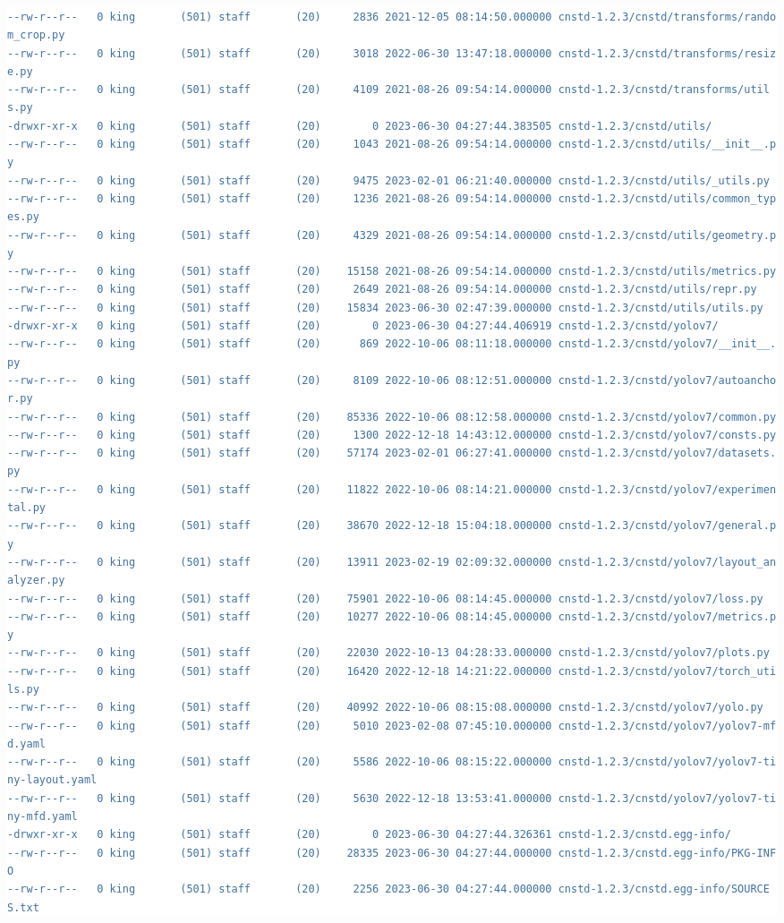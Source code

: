 ```diff
--rw-r--r--   0 king       (501) staff       (20)     2836 2021-12-05 08:14:50.000000 cnstd-1.2.3/cnstd/transforms/random_crop.py
--rw-r--r--   0 king       (501) staff       (20)     3018 2022-06-30 13:47:18.000000 cnstd-1.2.3/cnstd/transforms/resize.py
--rw-r--r--   0 king       (501) staff       (20)     4109 2021-08-26 09:54:14.000000 cnstd-1.2.3/cnstd/transforms/utils.py
-drwxr-xr-x   0 king       (501) staff       (20)        0 2023-06-30 04:27:44.383505 cnstd-1.2.3/cnstd/utils/
--rw-r--r--   0 king       (501) staff       (20)     1043 2021-08-26 09:54:14.000000 cnstd-1.2.3/cnstd/utils/__init__.py
--rw-r--r--   0 king       (501) staff       (20)     9475 2023-02-01 06:21:40.000000 cnstd-1.2.3/cnstd/utils/_utils.py
--rw-r--r--   0 king       (501) staff       (20)     1236 2021-08-26 09:54:14.000000 cnstd-1.2.3/cnstd/utils/common_types.py
--rw-r--r--   0 king       (501) staff       (20)     4329 2021-08-26 09:54:14.000000 cnstd-1.2.3/cnstd/utils/geometry.py
--rw-r--r--   0 king       (501) staff       (20)    15158 2021-08-26 09:54:14.000000 cnstd-1.2.3/cnstd/utils/metrics.py
--rw-r--r--   0 king       (501) staff       (20)     2649 2021-08-26 09:54:14.000000 cnstd-1.2.3/cnstd/utils/repr.py
--rw-r--r--   0 king       (501) staff       (20)    15834 2023-06-30 02:47:39.000000 cnstd-1.2.3/cnstd/utils/utils.py
-drwxr-xr-x   0 king       (501) staff       (20)        0 2023-06-30 04:27:44.406919 cnstd-1.2.3/cnstd/yolov7/
--rw-r--r--   0 king       (501) staff       (20)      869 2022-10-06 08:11:18.000000 cnstd-1.2.3/cnstd/yolov7/__init__.py
--rw-r--r--   0 king       (501) staff       (20)     8109 2022-10-06 08:12:51.000000 cnstd-1.2.3/cnstd/yolov7/autoanchor.py
--rw-r--r--   0 king       (501) staff       (20)    85336 2022-10-06 08:12:58.000000 cnstd-1.2.3/cnstd/yolov7/common.py
--rw-r--r--   0 king       (501) staff       (20)     1300 2022-12-18 14:43:12.000000 cnstd-1.2.3/cnstd/yolov7/consts.py
--rw-r--r--   0 king       (501) staff       (20)    57174 2023-02-01 06:27:41.000000 cnstd-1.2.3/cnstd/yolov7/datasets.py
--rw-r--r--   0 king       (501) staff       (20)    11822 2022-10-06 08:14:21.000000 cnstd-1.2.3/cnstd/yolov7/experimental.py
--rw-r--r--   0 king       (501) staff       (20)    38670 2022-12-18 15:04:18.000000 cnstd-1.2.3/cnstd/yolov7/general.py
--rw-r--r--   0 king       (501) staff       (20)    13911 2023-02-19 02:09:32.000000 cnstd-1.2.3/cnstd/yolov7/layout_analyzer.py
--rw-r--r--   0 king       (501) staff       (20)    75901 2022-10-06 08:14:45.000000 cnstd-1.2.3/cnstd/yolov7/loss.py
--rw-r--r--   0 king       (501) staff       (20)    10277 2022-10-06 08:14:45.000000 cnstd-1.2.3/cnstd/yolov7/metrics.py
--rw-r--r--   0 king       (501) staff       (20)    22030 2022-10-13 04:28:33.000000 cnstd-1.2.3/cnstd/yolov7/plots.py
--rw-r--r--   0 king       (501) staff       (20)    16420 2022-12-18 14:21:22.000000 cnstd-1.2.3/cnstd/yolov7/torch_utils.py
--rw-r--r--   0 king       (501) staff       (20)    40992 2022-10-06 08:15:08.000000 cnstd-1.2.3/cnstd/yolov7/yolo.py
--rw-r--r--   0 king       (501) staff       (20)     5010 2023-02-08 07:45:10.000000 cnstd-1.2.3/cnstd/yolov7/yolov7-mfd.yaml
--rw-r--r--   0 king       (501) staff       (20)     5586 2022-10-06 08:15:22.000000 cnstd-1.2.3/cnstd/yolov7/yolov7-tiny-layout.yaml
--rw-r--r--   0 king       (501) staff       (20)     5630 2022-12-18 13:53:41.000000 cnstd-1.2.3/cnstd/yolov7/yolov7-tiny-mfd.yaml
-drwxr-xr-x   0 king       (501) staff       (20)        0 2023-06-30 04:27:44.326361 cnstd-1.2.3/cnstd.egg-info/
--rw-r--r--   0 king       (501) staff       (20)    28335 2023-06-30 04:27:44.000000 cnstd-1.2.3/cnstd.egg-info/PKG-INFO
--rw-r--r--   0 king       (501) staff       (20)     2256 2023-06-30 04:27:44.000000 cnstd-1.2.3/cnstd.egg-info/SOURCES.txt
```